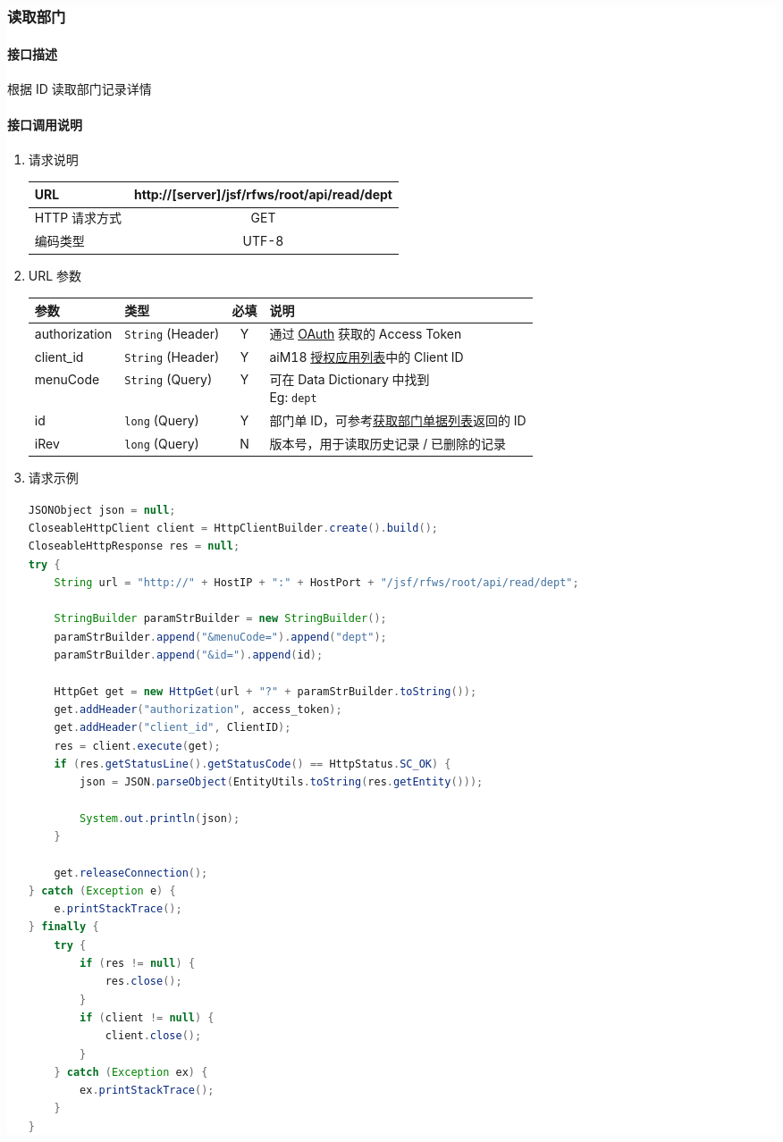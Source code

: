 ### 读取部门

#### 接口描述

根据 ID 读取部门记录详情

#### 接口调用说明

1.  请求说明

    | URL       | http://[server]/jsf/rfws/root/api/read/dept |
    | --------- | :--------------------------------------: |
    | HTTP 请求方式 |                   GET                    |
    | 编码类型      |                  UTF-8                   |

2.  URL 参数

    | 参数            | 类型                |  必填  | 说明                                       |
    | ------------- | ----------------- | :--: | ---------------------------------------- |
    | authorization | `String` (Header) |  Y   | 通过 [OAuth](/pages/dj9873/#获取访问令牌) 获取的 Access Token |
    | client_id     | `String` (Header) |  Y   | aiM18 [授权应用列表](/pages/dj9873/#注册应用程序)中的 Client ID |
    | menuCode      | `String` (Query)  |  Y   | 可在 Data Dictionary 中找到 <br/>Eg: `dept`   |
    | id            | `long` (Query)    |  Y   | 部门单 ID，可参考[获取部门单据列表](#获取部门单据列表)返回的 ID    |
    | iRev          | `long` (Query)    |  N   | 版本号，用于读取历史记录 / 已删除的记录                    |

3.  请求示例

    ```java
    JSONObject json = null;
    CloseableHttpClient client = HttpClientBuilder.create().build();
    CloseableHttpResponse res = null;
    try {
        String url = "http://" + HostIP + ":" + HostPort + "/jsf/rfws/root/api/read/dept";

        StringBuilder paramStrBuilder = new StringBuilder();
        paramStrBuilder.append("&menuCode=").append("dept");
        paramStrBuilder.append("&id=").append(id);

        HttpGet get = new HttpGet(url + "?" + paramStrBuilder.toString());
        get.addHeader("authorization", access_token);
        get.addHeader("client_id", ClientID);
        res = client.execute(get);
        if (res.getStatusLine().getStatusCode() == HttpStatus.SC_OK) {
            json = JSON.parseObject(EntityUtils.toString(res.getEntity()));

            System.out.println(json);
        }

        get.releaseConnection();
    } catch (Exception e) {
        e.printStackTrace();
    } finally {
        try {
            if (res != null) {
                res.close();
            }
            if (client != null) {
                client.close();
            }
        } catch (Exception ex) {
            ex.printStackTrace();
        }
    }